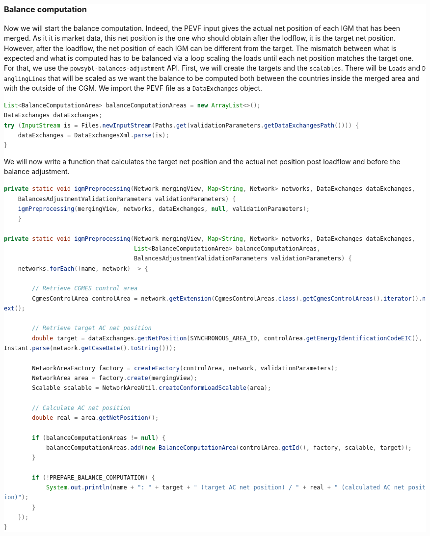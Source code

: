 ### Balance computation
Now we will start the balance computation. Indeed, the PEVF input gives the actual net position of each IGM that has been merged. As it it is market data, this net position is the one who should obtain after the lodflow, it is the target net position.
However, after the loadflow, the net position of each IGM can be different from the target. The mismatch between what is expected and what is computed has to be balanced via a loop scaling the loads until each net position matches the target one.
For that, we use the `powsybl-balances-adjustment` API. 
First, we will create the targets and the `scalables`. There will be `Loads` and `DanglingLines` that will be scaled as we want the balance to be computed both between the countries inside the merged area and with the outside of the CGM.
We import the PEVF file as a `DataExchanges` object.
```java
List<BalanceComputationArea> balanceComputationAreas = new ArrayList<>();
DataExchanges dataExchanges;
try (InputStream is = Files.newInputStream(Paths.get(validationParameters.getDataExchangesPath()))) {
    dataExchanges = DataExchangesXml.parse(is);
}
```
We will now write a function that calculates the target net position and the actual net position post loadflow and before the balance adjustment.

```java
private static void igmPreprocessing(Network mergingView, Map<String, Network> networks, DataExchanges dataExchanges,
    BalancesAdjustmentValidationParameters validationParameters) {
    igmPreprocessing(mergingView, networks, dataExchanges, null, validationParameters);
    }
        
private static void igmPreprocessing(Network mergingView, Map<String, Network> networks, DataExchanges dataExchanges,
                                     List<BalanceComputationArea> balanceComputationAreas,
                                     BalancesAdjustmentValidationParameters validationParameters) {
    networks.forEach((name, network) -> {

        // Retrieve CGMES control area
        CgmesControlArea controlArea = network.getExtension(CgmesControlAreas.class).getCgmesControlAreas().iterator().next();

        // Retrieve target AC net position
        double target = dataExchanges.getNetPosition(SYNCHRONOUS_AREA_ID, controlArea.getEnergyIdentificationCodeEIC(), Instant.parse(network.getCaseDate().toString()));

        NetworkAreaFactory factory = createFactory(controlArea, network, validationParameters);
        NetworkArea area = factory.create(mergingView);
        Scalable scalable = NetworkAreaUtil.createConformLoadScalable(area);

        // Calculate AC net position
        double real = area.getNetPosition();

        if (balanceComputationAreas != null) {
            balanceComputationAreas.add(new BalanceComputationArea(controlArea.getId(), factory, scalable, target));
        }

        if (!PREPARE_BALANCE_COMPUTATION) {
            System.out.println(name + ": " + target + " (target AC net position) / " + real + " (calculated AC net position)");
        }
    });
}

```
